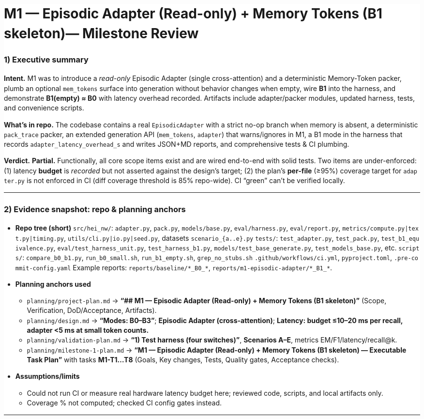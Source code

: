 # M1 — Episodic Adapter (Read-only) + Memory Tokens (B1 skeleton)— Milestone Review

### 1) Executive summary

**Intent.** M1 was to introduce a *read-only* Episodic Adapter (single cross-attention) and a deterministic Memory-Token packer, plumb an optional `mem_tokens` surface into generation without behavior changes when empty, wire **B1** into the harness, and demonstrate **B1(empty) ≈ B0** with latency overhead recorded. Artifacts include adapter/packer modules, updated harness, tests, and convenience scripts.

**What’s in repo.** The codebase contains a real `EpisodicAdapter` with a strict no-op branch when memory is absent, a deterministic `pack_trace` packer, an extended generation API (`mem_tokens`, `adapter`) that warns/ignores in M1, a B1 mode in the harness that records `adapter_latency_overhead_s` and writes JSON+MD reports, and comprehensive tests & CI plumbing.

**Verdict.** **Partial.** Functionally, all core scope items exist and are wired end-to-end with solid tests. Two items are under-enforced: (1) latency **budget** is *recorded* but not asserted against the design’s target; (2) the plan’s **per-file** (≥95%) coverage target for `adapter.py` is not enforced in CI (diff coverage threshold is 85% repo-wide). CI “green” can’t be verified locally.

---

### 2) Evidence snapshot: repo & planning anchors

* **Repo tree (short)**
  `src/hei_nw/`: `adapter.py`, `pack.py`, `models/base.py`, `eval/harness.py`, `eval/report.py`, `metrics/compute.py|text.py|timing.py`, `utils/cli.py|io.py|seed.py`, datasets `scenario_{a..e}.py`
  `tests/`: `test_adapter.py`, `test_pack.py`, `test_b1_equivalence.py`, `eval/test_harness_unit.py`, `test_harness_b1.py`, `models/test_base_generate.py`, `test_models_base.py`, etc.
  `scripts/`: `compare_b0_b1.py`, `run_b0_small.sh`, `run_b1_empty.sh`, `grep_no_stubs.sh`
  `.github/workflows/ci.yml`, `pyproject.toml`, `.pre-commit-config.yaml`
  Example reports: `reports/baseline/*_B0_*`, `reports/m1-episodic-adapter/*_B1_*`.

* **Planning anchors used**

  * `planning/project-plan.md` → **“## M1 — Episodic Adapter (Read-only) + Memory Tokens (B1 skeleton)”** (Scope, Verification, DoD/Acceptance, Artifacts).
  * `planning/design.md` → **“Modes: B0–B3”**; **Episodic Adapter (cross-attention)**; **Latency: budget ≤10–20 ms per recall, adapter <5 ms at small token counts.**
  * `planning/validation-plan.md` → **“1) Test harness (four switches)”**, **Scenarios A–E**, metrics EM/F1/latency/recall\@k.
  * `planning/milestone-1-plan.md` → **“M1 — Episodic Adapter (Read-only) + Memory Tokens (B1 skeleton) — Executable Task Plan”** with tasks **M1-T1…T8** (Goals, Key changes, Tests, Quality gates, Acceptance checks).

* **Assumptions/limits**

  * Could not run CI or measure real hardware latency budget here; reviewed code, scripts, and local artifacts only.
  * Coverage % not computed; checked CI config gates instead.

---
